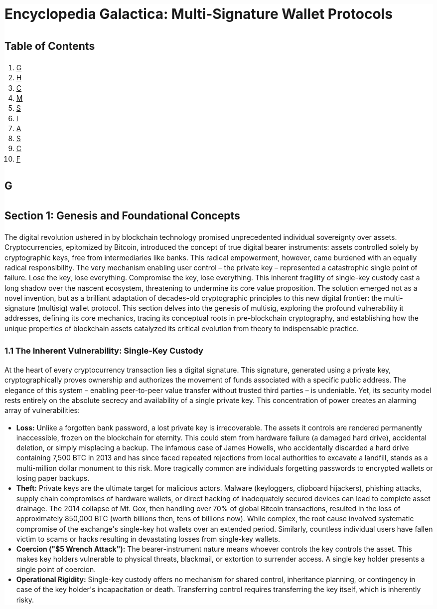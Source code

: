 # Encyclopedia Galactica: Multi-Signature Wallet Protocols

## Table of Contents

1. [G](#g)
2. [H](#h)
3. [C](#c)
4. [M](#m)
5. [S](#s)
6. [I](#i)
7. [A](#a)
8. [S](#s)
9. [C](#c)
10. [F](#f)

## G

## Section 1: Genesis and Foundational Concepts
The digital revolution ushered in by blockchain technology promised unprecedented individual sovereignty over assets. Cryptocurrencies, epitomized by Bitcoin, introduced the concept of true digital bearer instruments: assets controlled solely by cryptographic keys, free from intermediaries like banks. This radical empowerment, however, came burdened with an equally radical responsibility. The very mechanism enabling user control – the private key – represented a catastrophic single point of failure. Lose the key, lose everything. Compromise the key, lose everything. This inherent fragility of single-key custody cast a long shadow over the nascent ecosystem, threatening to undermine its core value proposition. The solution emerged not as a novel invention, but as a brilliant adaptation of decades-old cryptographic principles to this new digital frontier: the multi-signature (multisig) wallet protocol. This section delves into the genesis of multisig, exploring the profound vulnerability it addresses, defining its core mechanics, tracing its conceptual roots in pre-blockchain cryptography, and establishing how the unique properties of blockchain assets catalyzed its critical evolution from theory to indispensable practice.
### 1.1 The Inherent Vulnerability: Single-Key Custody
At the heart of every cryptocurrency transaction lies a digital signature. This signature, generated using a private key, cryptographically proves ownership and authorizes the movement of funds associated with a specific public address. The elegance of this system – enabling peer-to-peer value transfer without trusted third parties – is undeniable. Yet, its security model rests entirely on the absolute secrecy and availability of a single private key. This concentration of power creates an alarming array of vulnerabilities:
*   **Loss:** Unlike a forgotten bank password, a lost private key is irrecoverable. The assets it controls are rendered permanently inaccessible, frozen on the blockchain for eternity. This could stem from hardware failure (a damaged hard drive), accidental deletion, or simply misplacing a backup. The infamous case of James Howells, who accidentally discarded a hard drive containing 7,500 BTC in 2013 and has since faced repeated rejections from local authorities to excavate a landfill, stands as a multi-million dollar monument to this risk. More tragically common are individuals forgetting passwords to encrypted wallets or losing paper backups.
*   **Theft:** Private keys are the ultimate target for malicious actors. Malware (keyloggers, clipboard hijackers), phishing attacks, supply chain compromises of hardware wallets, or direct hacking of inadequately secured devices can lead to complete asset drainage. The 2014 collapse of Mt. Gox, then handling over 70% of global Bitcoin transactions, resulted in the loss of approximately 850,000 BTC (worth billions then, tens of billions now). While complex, the root cause involved systematic compromise of the exchange's single-key hot wallets over an extended period. Similarly, countless individual users have fallen victim to scams or hacks resulting in devastating losses from single-key wallets.
*   **Coercion ("$5 Wrench Attack"):** The bearer-instrument nature means whoever controls the key controls the asset. This makes key holders vulnerable to physical threats, blackmail, or extortion to surrender access. A single key holder presents a single point of coercion.
*   **Operational Rigidity:** Single-key custody offers no mechanism for shared control, inheritance planning, or contingency in case of the key holder's incapacitation or death. Transferring control requires transferring the key itself, which is inherently risky.